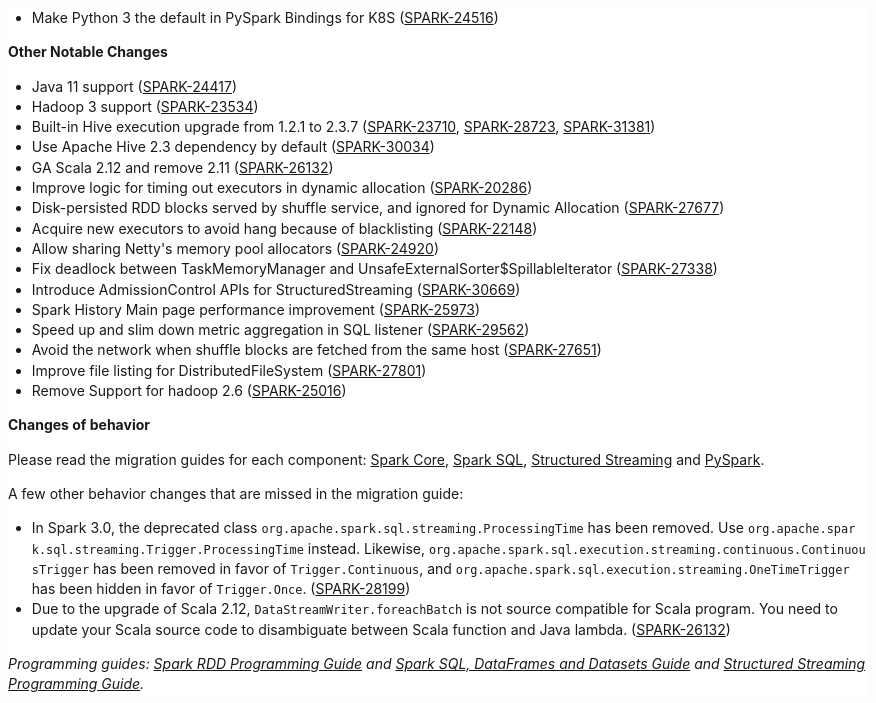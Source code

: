   - Make Python 3 the default in PySpark Bindings for K8S ([SPARK-24516](https://issues.apache.org/jira/browse/SPARK-24516))

**Other Notable Changes**

  - Java 11 support ([SPARK-24417](https://issues.apache.org/jira/browse/SPARK-24417))
  - Hadoop 3 support ([SPARK-23534](https://issues.apache.org/jira/browse/SPARK-23534))
  - Built-in Hive execution upgrade from 1.2.1 to 2.3.7  ([SPARK-23710](https://issues.apache.org/jira/browse/SPARK-23710), [SPARK-28723](https://issues.apache.org/jira/browse/SPARK-28723), [SPARK-31381](https://issues.apache.org/jira/browse/SPARK-31381))
  - Use Apache Hive 2.3 dependency by default ([SPARK-30034](https://issues.apache.org/jira/browse/SPARK-30034))
  - GA Scala 2.12 and remove 2.11 ([SPARK-26132](https://issues.apache.org/jira/browse/SPARK-26132))
  - Improve logic for timing out executors in dynamic allocation ([SPARK-20286](https://issues.apache.org/jira/browse/SPARK-20286))
  - Disk-persisted RDD blocks served by shuffle service, and ignored for Dynamic Allocation ([SPARK-27677](https://issues.apache.org/jira/browse/SPARK-27677))
  - Acquire new executors to avoid hang because of blacklisting ([SPARK-22148](https://issues.apache.org/jira/browse/SPARK-22148))
  - Allow sharing Netty's memory pool allocators ([SPARK-24920](https://issues.apache.org/jira/browse/SPARK-24920))
  - Fix deadlock between TaskMemoryManager and UnsafeExternalSorter$SpillableIterator ([SPARK-27338](https://issues.apache.org/jira/browse/SPARK-27338))
  - Introduce AdmissionControl APIs for StructuredStreaming ([SPARK-30669](https://issues.apache.org/jira/browse/SPARK-30669))
  - Spark History Main page performance improvement ([SPARK-25973](https://issues.apache.org/jira/browse/SPARK-25973))
  - Speed up and slim down metric aggregation in SQL listener ([SPARK-29562](https://issues.apache.org/jira/browse/SPARK-29562))
  - Avoid the network when shuffle blocks are fetched from the same host ([SPARK-27651](https://issues.apache.org/jira/browse/SPARK-27651))
  - Improve file listing for DistributedFileSystem ([SPARK-27801](https://issues.apache.org/jira/browse/SPARK-27801))
  - Remove Support for hadoop 2.6 ([SPARK-25016](https://issues.apache.org/jira/browse/SPARK-25016))

**Changes of behavior**

Please read the migration guides for each component: [Spark Core](https://spark.apache.org/docs/3.0.0/core-migration-guide.html), [Spark SQL](https://spark.apache.org/docs/3.0.0/sql-migration-guide.html), [Structured Streaming](https://spark.apache.org/docs/3.0.0/ss-migration-guide.html) and [PySpark](https://spark.apache.org/docs/3.0.0/pyspark-migration-guide.html).

A few other behavior changes that are missed in the migration guide:

  - In Spark 3.0, the deprecated class `org.apache.spark.sql.streaming.ProcessingTime` has been removed. Use `org.apache.spark.sql.streaming.Trigger.ProcessingTime` instead. Likewise, `org.apache.spark.sql.execution.streaming.continuous.ContinuousTrigger` has been removed in favor of `Trigger.Continuous`, and `org.apache.spark.sql.execution.streaming.OneTimeTrigger` has been hidden in favor of `Trigger.Once`. ([SPARK-28199](https://issues.apache.org/jira/browse/SPARK-28199))
  - Due to the upgrade of Scala 2.12, `DataStreamWriter.foreachBatch` is not source compatible for Scala program. You need to update your Scala source code to disambiguate between Scala function and  Java lambda. ([SPARK-26132](https://issues.apache.org/jira/browse/SPARK-26132))

*Programming guides: [Spark RDD Programming Guide](https://spark.apache.org/docs/3.0.0/rdd-programming-guide.html) and [Spark SQL, DataFrames and Datasets Guide](https://spark.apache.org/docs/3.0.0/sql-programming-guide.html) and [Structured Streaming Programming Guide](https://spark.apache.org/docs/3.0.0/structured-streaming-programming-guide.html).*
